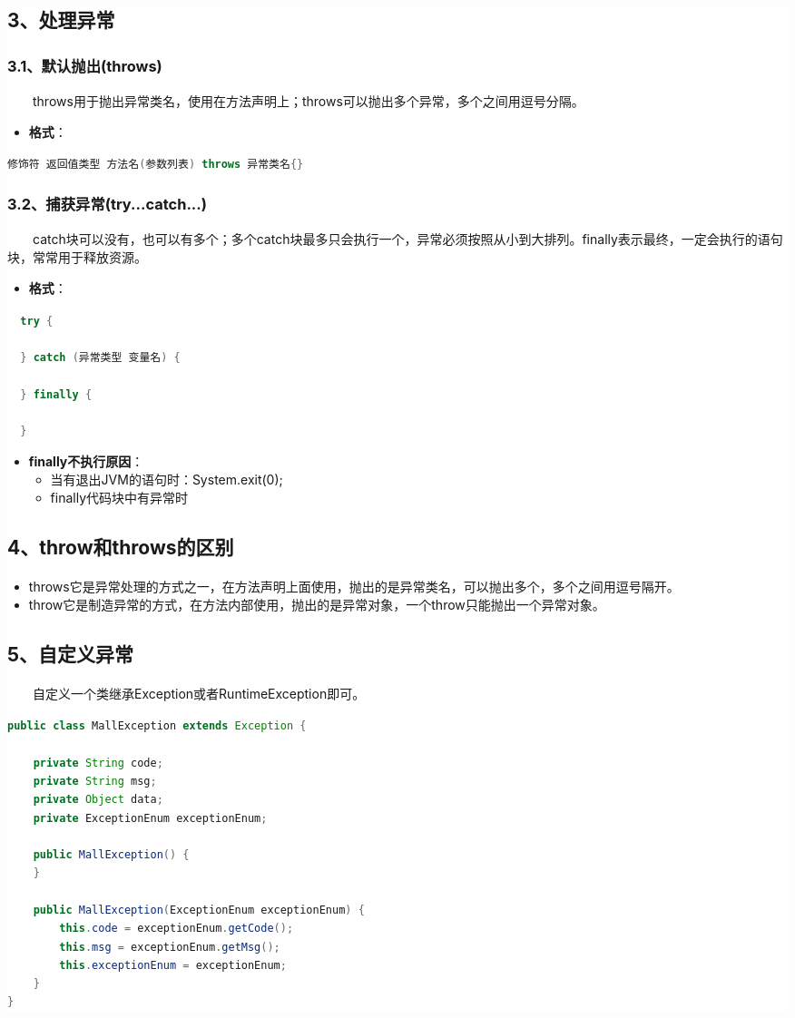 ## 3、处理异常
### 3.1、默认抛出(throws)
　　throws用于抛出异常类名，使用在方法声明上；throws可以抛出多个异常，多个之间用逗号分隔。

- **格式**：
```java
修饰符 返回值类型 方法名(参数列表) throws 异常类名{}
```

### 3.2、捕获异常(try...catch...)
　　catch块可以没有，也可以有多个；多个catch块最多只会执行一个，异常必须按照从小到大排列。finally表示最终，一定会执行的语句块，常常用于释放资源。

- **格式**：
```java
  try {

  } catch (异常类型 变量名) {

  } finally {

  }
  ```

- **finally不执行原因**：
  - 当有退出JVM的语句时：System.exit(0);
  - finally代码块中有异常时

## 4、throw和throws的区别
- throws它是异常处理的方式之一，在方法声明上面使用，抛出的是异常类名，可以抛出多个，多个之间用逗号隔开。
- throw它是制造异常的方式，在方法内部使用，抛出的是异常对象，一个throw只能抛出一个异常对象。

## 5、自定义异常
　　自定义一个类继承Exception或者RuntimeException即可。
```java
public class MallException extends Exception {

    private String code;
    private String msg;
    private Object data;
    private ExceptionEnum exceptionEnum;

    public MallException() {
    }

    public MallException(ExceptionEnum exceptionEnum) {
        this.code = exceptionEnum.getCode();
        this.msg = exceptionEnum.getMsg();
        this.exceptionEnum = exceptionEnum;
    }
}
```
